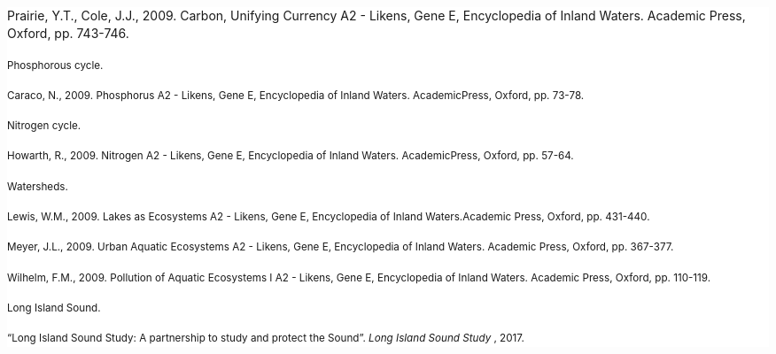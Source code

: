 Prairie, Y.T., Cole, J.J., 2009. Carbon, Unifying Currency A2 - Likens, Gene E, Encyclopedia of Inland Waters. Academic Press, Oxford, pp. 743-746.
</small>
</p>
<p>
<small>
Phosphorous cycle.
</small>
</p>
<p>
<small>
Caraco, N., 2009. Phosphorus A2 - Likens, Gene E, Encyclopedia of Inland Waters. AcademicPress, Oxford, pp. 73-78.
</small>
</p>
<p>
<small>
Nitrogen cycle.
</small>
</p>
<p>
<small>
Howarth, R., 2009. Nitrogen A2 - Likens, Gene E, Encyclopedia of Inland Waters. AcademicPress, Oxford, pp. 57-64.
</small>
</p>
<p>
<small>
Watersheds.
</small>
</p>
<p>
<small>
Lewis, W.M., 2009. Lakes as Ecosystems A2 - Likens, Gene E, Encyclopedia of Inland Waters.Academic Press, Oxford, pp. 431-440.
</small>
</p>
<p>
<small>
Meyer, J.L., 2009. Urban Aquatic Ecosystems A2 - Likens, Gene E, Encyclopedia of Inland Waters. Academic Press, Oxford, pp. 367-377.
</small>
</p>
<p>
<small>
Wilhelm, F.M., 2009. Pollution of Aquatic Ecosystems I A2 - Likens, Gene E, Encyclopedia of Inland Waters. Academic Press, Oxford, pp. 110-119.
</small>
</p>
<p>
<small>
Long Island Sound.
</small>
</p>
<p>
<small>
“Long Island Sound Study: A partnership to study and protect the Sound”.
<span>
</span>
<em>
Long Island Sound Study
</em>
, 2017.
</small>
